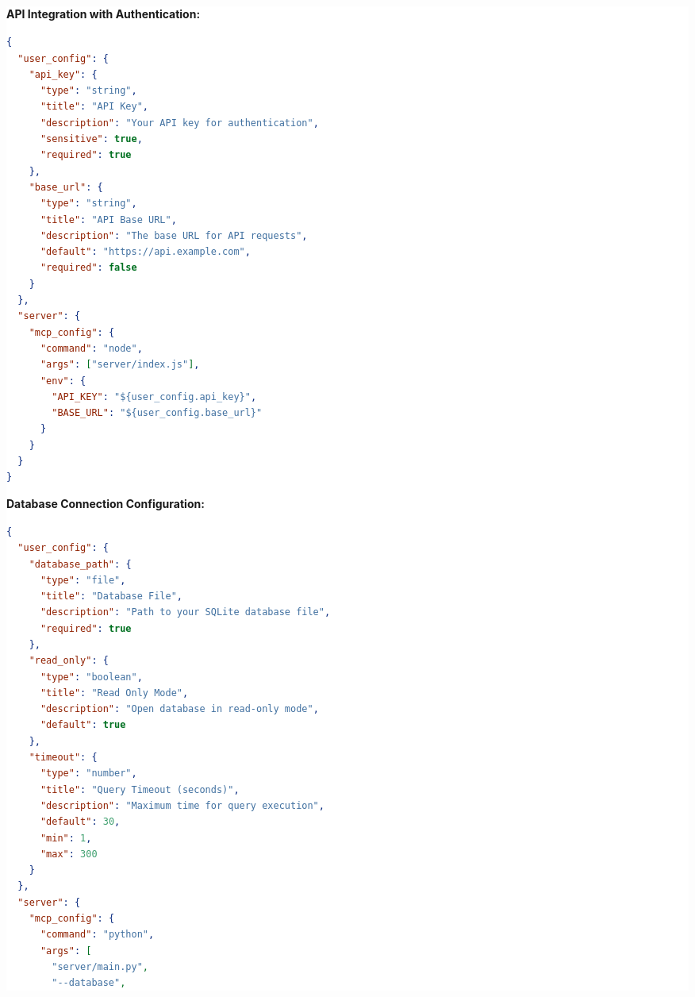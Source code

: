 **API Integration with Authentication:**

```json
{
  "user_config": {
    "api_key": {
      "type": "string",
      "title": "API Key",
      "description": "Your API key for authentication",
      "sensitive": true,
      "required": true
    },
    "base_url": {
      "type": "string",
      "title": "API Base URL",
      "description": "The base URL for API requests",
      "default": "https://api.example.com",
      "required": false
    }
  },
  "server": {
    "mcp_config": {
      "command": "node",
      "args": ["server/index.js"],
      "env": {
        "API_KEY": "${user_config.api_key}",
        "BASE_URL": "${user_config.base_url}"
      }
    }
  }
}
```

**Database Connection Configuration:**

```json
{
  "user_config": {
    "database_path": {
      "type": "file",
      "title": "Database File",
      "description": "Path to your SQLite database file",
      "required": true
    },
    "read_only": {
      "type": "boolean",
      "title": "Read Only Mode",
      "description": "Open database in read-only mode",
      "default": true
    },
    "timeout": {
      "type": "number",
      "title": "Query Timeout (seconds)",
      "description": "Maximum time for query execution",
      "default": 30,
      "min": 1,
      "max": 300
    }
  },
  "server": {
    "mcp_config": {
      "command": "python",
      "args": [
        "server/main.py",
        "--database",
```